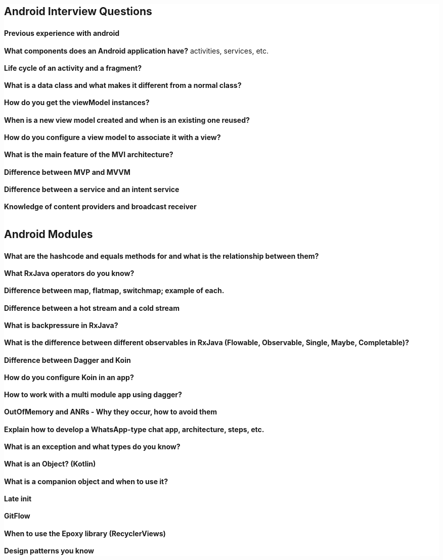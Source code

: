 ## Android Interview Questions

**Previous experience with android**

**What components does an Android application have?** activities, services, etc.

**Life cycle of an activity and a fragment?**

**What is a data class and what makes it different from a normal class?**

**How do you get the viewModel instances?**

**When is a new view model created and when is an existing one reused?**

**How do you configure a view model to associate it with a view?**

**What is the main feature of the MVI architecture?**

**Difference between MVP and MVVM**

**Difference between a service and an intent service**

**Knowledge of content providers and broadcast receiver**

## Android Modules

**What are the hashcode and equals methods for and what is the relationship between them?**

**What RxJava operators do you know?**

**Difference between map, flatmap, switchmap; example of each.**

**Difference between a hot stream and a cold stream**

**What is backpressure in RxJava?**

**What is the difference between different observables in RxJava (Flowable, Observable, Single, Maybe, Completable)?**

**Difference between Dagger and Koin**

**How do you configure Koin in an app?**

**How to work with a multi module app using dagger?**

**OutOfMemory and ANRs - Why they occur, how to avoid them**

**Explain how to develop a WhatsApp-type chat app, architecture, steps, etc.**

**What is an exception and what types do you know?**

**What is an Object? (Kotlin)**

**What is a companion object and when to use it?**

**Late init**

**GitFlow**

**When to use the Epoxy library (RecyclerViews)**

**Design patterns you know**
